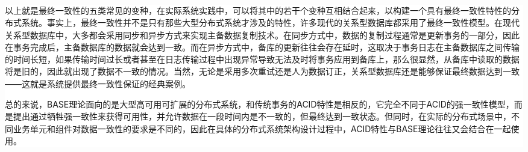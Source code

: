 以上就是最终一致性的五类常见的变种，在实际系统实践中，可以将其中的若干个变种互相结合起来，以构建一个具有最终一致性特性的分布式系统。事实上，最终一致性并不是只有那些大型分布式系统才涉及的特性，许多现代的关系型数据库都采用了最终一致性模型。在现代关系型数据库中，大多都会采用同步和异步方式来实现主备数据复制技术。在同步方式中，数据的复制过程通常是更新事务的一部分，因此在事务完成后，主备数据库的数据就会达到一致。而在异步方式中，备库的更新往往会存在延时，这取决于事务日志在主备数据库之间传输的时间长短，如果传输时间过长或者甚至在日志传输过程中出现异常导致无法及时将事务应用到备库上，那么很显然，从备库中读取的数据将是旧的，因此就出现了数据不一致的情况。当然，无论是采用多次重试还是人为数据订正，关系型数据库还是能够保证最终数据达到一致——这就是系统提供最终一致性保证的经典案例。

总的来说，BASE理论面向的是大型高可用可扩展的分布式系统，和传统事务的ACID特性是相反的，它完全不同于ACID的强一致性模型，而是提出通过牺牲强一致性来获得可用性，并允许数据在一段时间内是不一致的，但最终达到一致状态。但同时，在实际的分布式场景中，不同业务单元和组件对数据一致性的要求是不同的，因此在具体的分布式系统架构设计过程中，ACID特性与BASE理论往往又会结合在一起使用。
